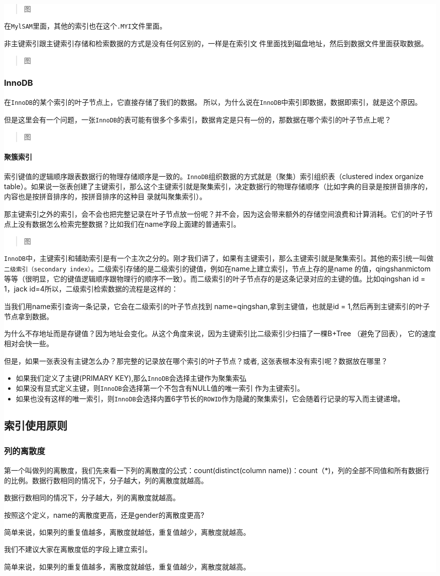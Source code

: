 >图

在`MylSAM`里面，其他的索引也在这个`.MYI`文件里面。

非主键索引跟主键索引存储和检索数据的方式是没有任何区别的，一样是在索引文 件里面找到磁盘地址，然后到数据文件里面获取数据。

>图

### InnoDB

在`InnoDB`的某个索引的叶子节点上，它直接存储了我们的数据。 所以，为什么说在`InnoDB`中索引即数据，数据即索引，就是这个原因。

但是这里会有一个问题，一张`InnoDB`的表可能有很多个多索引，数据肯定是只有—份的，那数据在哪个索引的叶子节点上呢？

>图

#### 聚簇索引

索引键值的逻辑顺序跟表数据行的物理存储顺序是一致的。`InnoDB`组织数据的方式就是（聚集）索引组织表（clustered index organize table）。如果说一张表创建了主键索引，那么这个主键索引就是聚集索引，决定数据行的物理存储顺序（比如字典的目录是按拼音排序的，内容也是按拼音排序的，按拼音排序的这种目 录就叫聚集索引）。

那主键索引之外的索引，会不会也把完整记录在叶子节点放一份呢？并不会，因为这会带来额外的存储空间浪费和计算消耗。它们的叶子节点上没有数据怎么检索完整数据？比如我们在name字段上面建的普通索引。

>图



`InnoDB`中，主键索引和辅助索引是有一个主次之分的。刚才我们讲了，如果有主键索引，那么主键索引就是聚集索引。其他的索引统一叫做`二级索引（secondary index）`。二级索引存储的是二级索引的键值，例如在name上建立索引，节点上存的是name 的值，qingshanmictom等等（很明显，它的键值逻辑顺序跟物理行的顺序不一致）。而二级索引的叶子节点存的是这条记录对应的主键的值。比如qingshan id = 1，jack id=4所以，二级索引检索数据的流程是这样的：

当我们用name索引查询一条记录，它会在二级索引的叶子节点找到 name=qingshan,拿到主键值，也就是id = 1,然后再到主键索引的叶子节点拿到数据。

为什么不存地址而是存键值？因为地址会变化。从这个角度来说，因为主键索引比二级索引少扫描了一棵B+Tree （避免了回表）， 它的速度相对会快一些。

但是，如果一张表没有主键怎么办？那完整的记录放在哪个索引的叶子节点？或者, 这张表根本没有索引呢？数据放在哪里？

- 如果我们定义了主键(PRIMARY KEY),那么`InnoDB`会选择主键作为聚集索弘
- 如果没有显式定义主键，则`InnoDB`会选择第一个不包含有NULL值的唯一索引 作为主键索引。
- 如果也没有这样的唯一索引，则`InnoDB`会选择内置6字节长的`ROWID`作为隐藏的聚集索引，它会随着行记录的写入而主键递增。

## 索引使用原则

### 列的离散度

第一个叫做列的离散度，我们先来看一下列的离散度的公式：count(distinct(column name))：count（*)，列的全部不同值和所有数据行的比例。数据行数相同的情况下，分子越大，列的离散度就越高。

数据行数相同的情况下，分子越大，列的离散度就越高。

按照这个定义，name的离散度更高，还是gender的离散度更高?

 

简单来说，如果列的重复值越多，离散度就越低，重复值越少，离散度就越高。

我们不建议大家在离散度低的字段上建立索引。

 

简单来说，如果列的重复值越多，离散度就越低，重复值越少，离散度就越高。

